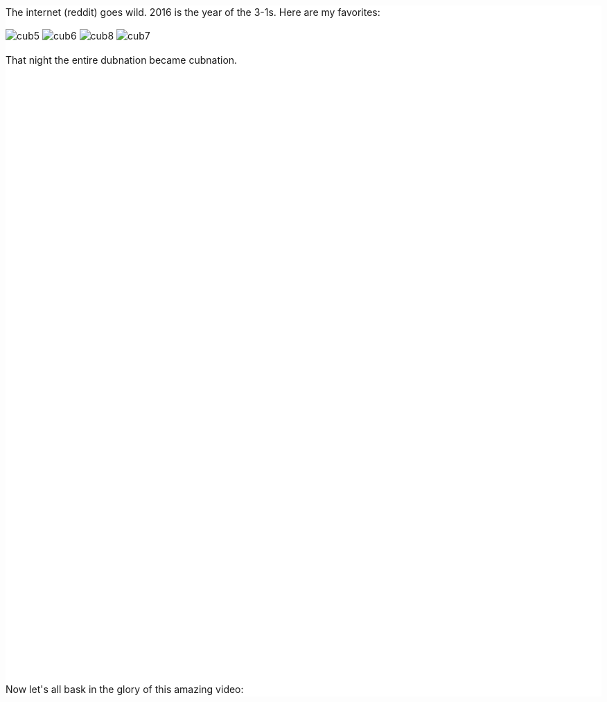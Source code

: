 The internet (reddit) goes wild. 2016 is the year of the 3-1s. Here are my favorites:

<img alt="cub5" src="http://i.imgur.com/5UwH2cG.jpg" width="500" />  

<img alt="cub6" src="http://i.imgur.com/0qZ3RV7.jpg" width="250"/>  

<img alt="cub8" src="http://i.imgur.com/ZGY0GOH.jpg" width="500"/>

<img alt="cub7" src="http://i.imgur.com/QEQ0nzI.gifv" />  

That night the entire dubnation became cubnation. 

<div style="width: 100%; height: 0px; position: relative; padding-bottom: 100.000%;"><iframe src="https://streamable.com/e/fsle" frameborder="0" allowfullscreen webkitallowfullscreen mozallowfullscreen scrolling="no" style="width: 100%; height: 100%; position: absolute;"></iframe></div>

Now let's all bask in the glory of this amazing video:

<iframe width="560" height="315" src="https://www.youtube.com/embed/KVtqZgfFKgQ" frameborder="0" allowfullscreen></iframe>
